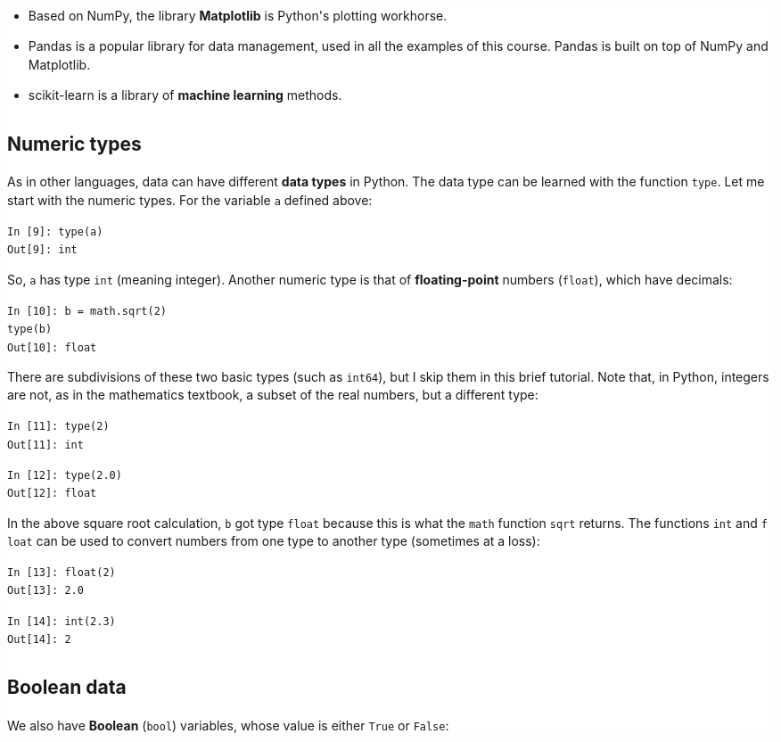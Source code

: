 * Based on NumPy, the library **Matplotlib** is Python's plotting workhorse.

* Pandas is a popular library for data management, used in all the examples of this course. Pandas is built on top of NumPy and Matplotlib.

* scikit-learn is a library of **machine learning** methods.

## Numeric types

As in other languages, data can have different **data types** in Python. The data type can be learned with the function `type`. Let me start with the numeric types. For the variable `a` defined above:

```
In [9]: type(a)
Out[9]: int
```

So, `a` has type `int` (meaning integer). Another numeric type is that of **floating-point** numbers (`float`), which have decimals:

```
In [10]: b = math.sqrt(2)
type(b)
Out[10]: float
```

There are subdivisions of these two basic types (such as `int64`), but I skip them in this brief tutorial. Note that, in Python, integers are not, as in the mathematics textbook, a subset of the real numbers, but a different type:

```
In [11]: type(2)
Out[11]: int
```

```
In [12]: type(2.0)
Out[12]: float
```

In the above square root calculation, `b` got type `float` because this is what the `math` function `sqrt` returns. The functions `int` and `float` can be used to convert numbers from one type to another type (sometimes at a loss):

```
In [13]: float(2)
Out[13]: 2.0
```

```
In [14]: int(2.3)
Out[14]: 2
```

## Boolean data

We also have **Boolean** (`bool`) variables, whose value is either `True` or `False`:
